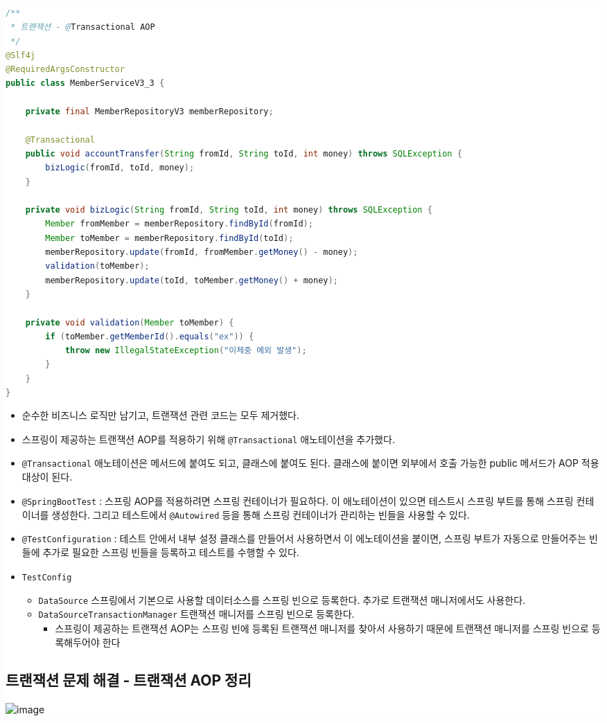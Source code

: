 ```java
/**
 * 트랜잭션 - @Transactional AOP
 */
@Slf4j
@RequiredArgsConstructor
public class MemberServiceV3_3 {
    
    private final MemberRepositoryV3 memberRepository;
    
    @Transactional
    public void accountTransfer(String fromId, String toId, int money) throws SQLException {
        bizLogic(fromId, toId, money);
    }
    
    private void bizLogic(String fromId, String toId, int money) throws SQLException {
        Member fromMember = memberRepository.findById(fromId);
        Member toMember = memberRepository.findById(toId);
        memberRepository.update(fromId, fromMember.getMoney() - money);
        validation(toMember);
        memberRepository.update(toId, toMember.getMoney() + money);
    }
    
    private void validation(Member toMember) {
        if (toMember.getMemberId().equals("ex")) {
            throw new IllegalStateException("이체중 예외 발생");
        }
    }
}
```

* 순수한 비즈니스 로직만 남기고, 트랜잭션 관련 코드는 모두 제거했다.
* 스프링이 제공하는 트랜잭션 AOP를 적용하기 위해 `@Transactional` 애노테이션을 추가했다.
* `@Transactional` 애노테이션은 메서드에 붙여도 되고, 클래스에 붙여도 된다. 클래스에 붙이면 외부에서
호출 가능한 public 메서드가 AOP 적용 대상이 된다.

* `@SpringBootTest` : 스프링 AOP를 적용하려면 스프링 컨테이너가 필요하다. 이 애노테이션이 있으면
테스트시 스프링 부트를 통해 스프링 컨테이너를 생성한다. 그리고 테스트에서 `@Autowired` 등을 통해
스프링 컨테이너가 관리하는 빈들을 사용할 수 있다.
* `@TestConfiguration` : 테스트 안에서 내부 설정 클래스를 만들어서 사용하면서 이 에노테이션을 붙이면, 
스프링 부트가 자동으로 만들어주는 빈들에 추가로 필요한 스프링 빈들을 등록하고 테스트를 수행할 수
있다.
* `TestConfig`
  * `DataSource` 스프링에서 기본으로 사용할 데이터소스를 스프링 빈으로 등록한다. 추가로 트랜잭션
매니저에서도 사용한다.
  * `DataSourceTransactionManager` 트랜잭션 매니저를 스프링 빈으로 등록한다.
    * 스프링이 제공하는 트랜잭션 AOP는 스프링 빈에 등록된 트랜잭션 매니저를 찾아서 사용하기
때문에 트랜잭션 매니저를 스프링 빈으로 등록해두어야 한다

## 트랜잭션 문제 해결 - 트랜잭션 AOP 정리

![image](https://github.com/tomy8964/CodingTestExercise/assets/103511161/a0c7c8c0-115b-46ec-b2dd-0357d92acc8b)
